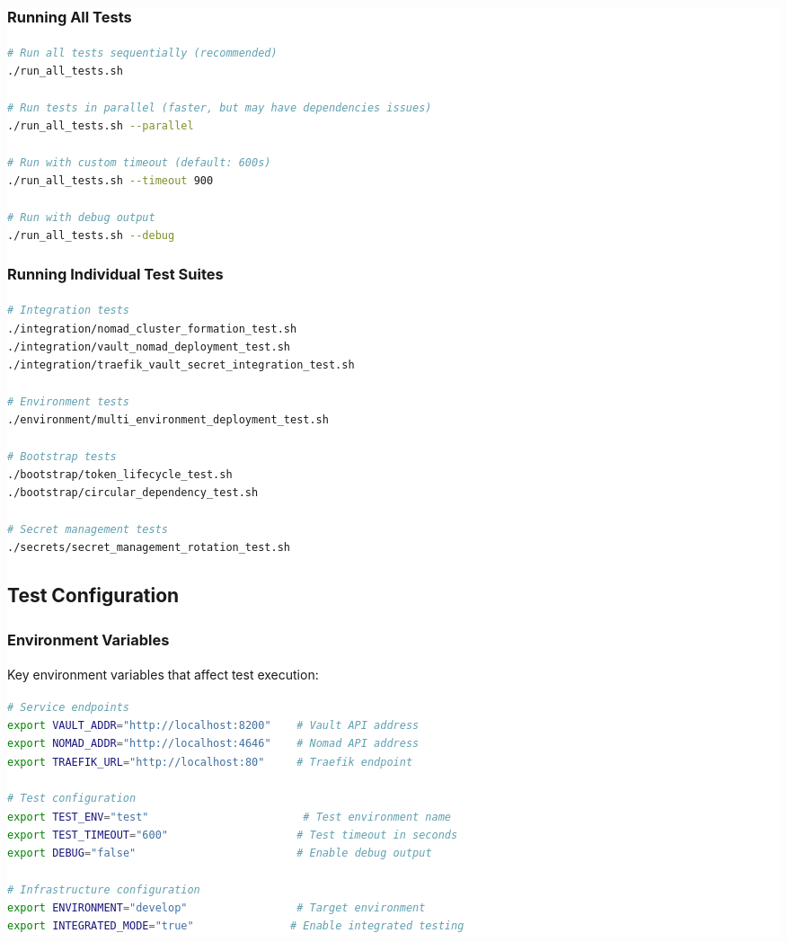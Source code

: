 ### Running All Tests

```bash
# Run all tests sequentially (recommended)
./run_all_tests.sh

# Run tests in parallel (faster, but may have dependencies issues)
./run_all_tests.sh --parallel

# Run with custom timeout (default: 600s)
./run_all_tests.sh --timeout 900

# Run with debug output
./run_all_tests.sh --debug
```

### Running Individual Test Suites

```bash
# Integration tests
./integration/nomad_cluster_formation_test.sh
./integration/vault_nomad_deployment_test.sh
./integration/traefik_vault_secret_integration_test.sh

# Environment tests
./environment/multi_environment_deployment_test.sh

# Bootstrap tests
./bootstrap/token_lifecycle_test.sh
./bootstrap/circular_dependency_test.sh

# Secret management tests
./secrets/secret_management_rotation_test.sh
```

## Test Configuration

### Environment Variables

Key environment variables that affect test execution:

```bash
# Service endpoints
export VAULT_ADDR="http://localhost:8200"    # Vault API address
export NOMAD_ADDR="http://localhost:4646"    # Nomad API address  
export TRAEFIK_URL="http://localhost:80"     # Traefik endpoint

# Test configuration
export TEST_ENV="test"                        # Test environment name
export TEST_TIMEOUT="600"                    # Test timeout in seconds
export DEBUG="false"                         # Enable debug output

# Infrastructure configuration
export ENVIRONMENT="develop"                 # Target environment
export INTEGRATED_MODE="true"               # Enable integrated testing
```
